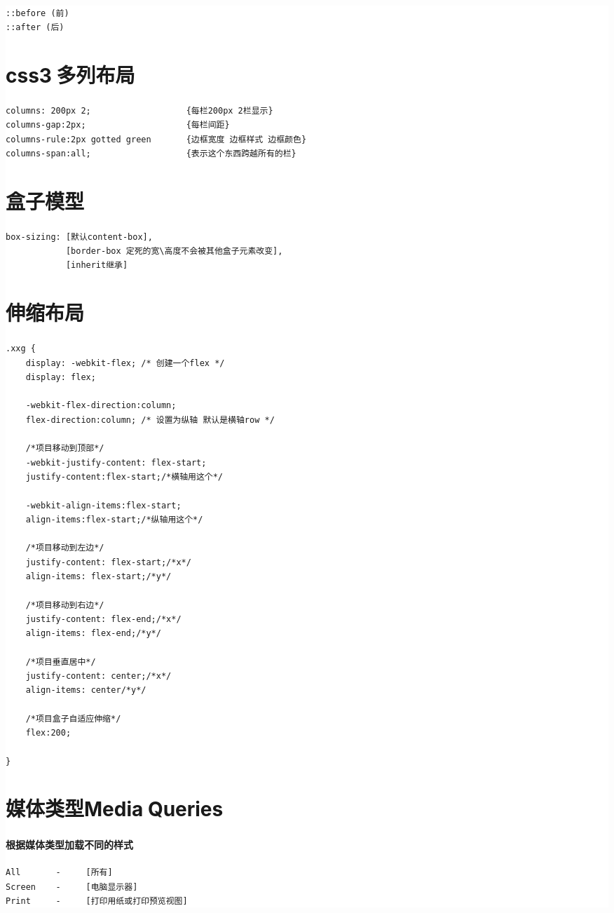     ::before (前) 
    ::after (后)  
    

#  css3 多列布局
    columns: 200px 2;                   {每栏200px 2栏显示}
    columns-gap:2px;                    {每栏间距}
    columns-rule:2px gotted green       {边框宽度 边框样式 边框颜色}
    columns-span:all;                   {表示这个东西跨越所有的栏}

# 盒子模型
    box-sizing: [默认content-box],
                [border-box 定死的宽\高度不会被其他盒子元素改变],
                [inherit继承]


# 伸缩布局
    .xxg { 
        display: -webkit-flex; /* 创建一个flex */
        display: flex;

        -webkit-flex-direction:column;
        flex-direction:column; /* 设置为纵轴 默认是横轴row */

        /*项目移动到顶部*/
        -webkit-justify-content: flex-start;
        justify-content:flex-start;/*横轴用这个*/

        -webkit-align-items:flex-start;
        align-items:flex-start;/*纵轴用这个*/

        /*项目移动到左边*/
        justify-content: flex-start;/*x*/
        align-items: flex-start;/*y*/

        /*项目移动到右边*/
        justify-content: flex-end;/*x*/
        align-items: flex-end;/*y*/

        /*项目垂直居中*/
        justify-content: center;/*x*/
        align-items: center/*y*/

        /*项目盒子自适应伸缩*/
        flex:200;

    }


# 媒体类型Media Queries 
#### 根据媒体类型加载不同的样式
    All       -     [所有]
    Screen    -     [电脑显示器]
    Print     -     [打印用纸或打印预览视图]
